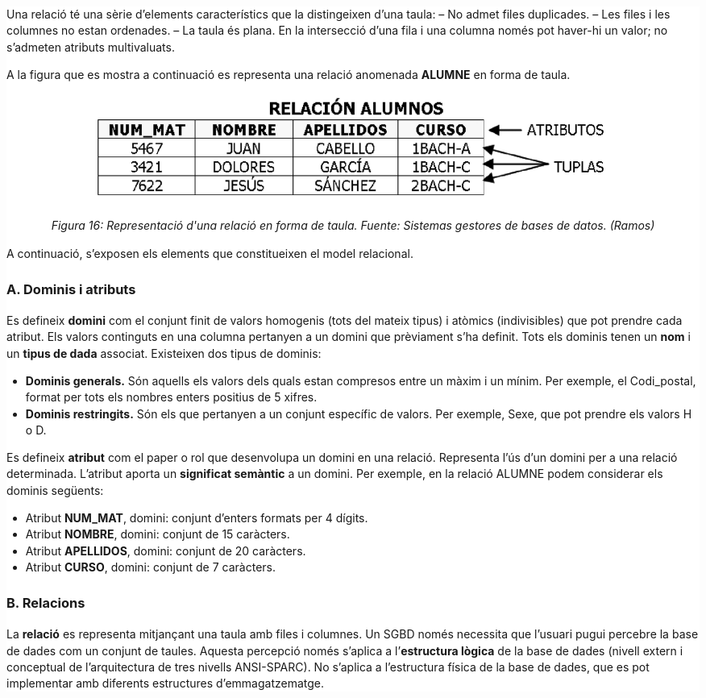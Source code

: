 Una relació té una sèrie d’elements característics que la distingeixen d’una taula:
– No admet files duplicades.
– Les files i les columnes no estan ordenades.
– La taula és plana. En la intersecció d’una fila i una columna només pot haver-hi un valor; no s’admeten atributs multivaluats.

A la figura que es mostra a continuació es representa una relació anomenada **ALUMNE** en forma de taula.

  <div style="text-align: center;">
    <img src="https://github.com/victordomgs/M0372_M0377_BBDD_ASIX/blob/main/BA1-RA1_RA2/images/Figura%2016.%20Representaci%C3%B3%20de%20una%20relaci%C3%B3%20en%20forma%20de%20taula.png" alt="SGBD" width="650" height="auto"/>
    <p><em>Figura 16: Representació d'una relació en forma de taula. Fuente: Sistemas gestores de bases de datos. (Ramos)</em></p>
  </div>

A continuació, s’exposen els elements que constitueixen el model relacional.

### A. Dominis i atributs

Es defineix **domini** com el conjunt finit de valors homogenis (tots del mateix tipus) i atòmics (indivisibles) que pot prendre cada atribut. Els valors continguts en una columna pertanyen a un domini que prèviament s’ha definit.
Tots els dominis tenen un **nom** i un **tipus de dada** associat. Existeixen dos tipus de dominis:

- **Dominis generals.** Són aquells els valors dels quals estan compresos entre un màxim i un mínim. Per exemple, el Codi_postal, format per tots els nombres enters positius de 5 xifres.
- **Dominis restringits.** Són els que pertanyen a un conjunt específic de valors. Per exemple, Sexe, que pot prendre els valors H o D.

Es defineix **atribut** com el paper o rol que desenvolupa un domini en una relació. Representa l’ús d’un domini per a una relació determinada. L’atribut aporta un **significat semàntic** a un domini. Per exemple, en la relació ALUMNE podem considerar els dominis següents:
- Atribut **NUM_MAT**, domini: conjunt d’enters formats per 4 dígits.
- Atribut **NOMBRE**, domini: conjunt de 15 caràcters.
- Atribut **APELLIDOS**, domini: conjunt de 20 caràcters.
- Atribut **CURSO**, domini: conjunt de 7 caràcters.

### B. Relacions

La **relació** es representa mitjançant una taula amb files i columnes. Un SGBD només necessita que l’usuari pugui percebre la base de dades com un conjunt de taules. Aquesta percepció només s’aplica a l’**estructura lògica** de la base de dades (nivell extern i conceptual de l’arquitectura de tres nivells ANSI-SPARC). No s’aplica a l’estructura física de la base de dades, que es pot implementar amb diferents estructures d’emmagatzematge.
